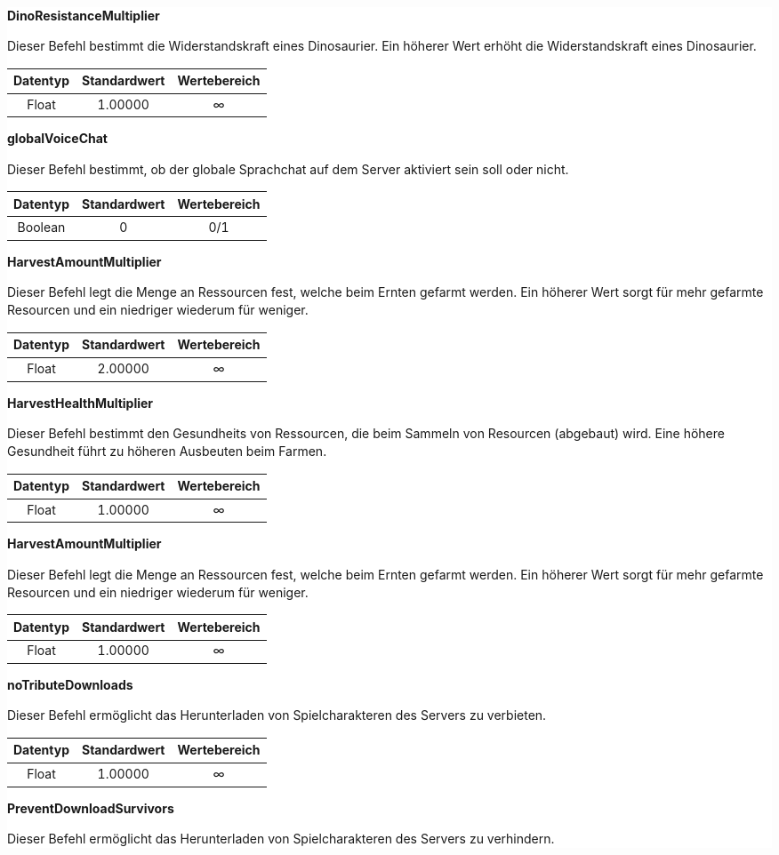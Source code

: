 **DinoResistanceMultiplier**

Dieser Befehl bestimmt die Widerstandskraft eines Dinosaurier. Ein höherer Wert erhöht die Widerstandskraft eines Dinosaurier.

| Datentyp | Standardwert | Wertebereich |
| :------: | :----------: | :----------: |
|  Float   |   1.00000    |      ∞       |

**globalVoiceChat**

Dieser Befehl bestimmt, ob der globale Sprachchat auf dem Server aktiviert sein soll oder nicht. 

| Datentyp | Standardwert | Wertebereich |
| :------: | :----------: | :----------: |
| Boolean  |      0       |     0/1      |

**HarvestAmountMultiplier**

Dieser Befehl legt die Menge an Ressourcen fest, welche beim Ernten gefarmt werden. Ein höherer Wert sorgt für mehr gefarmte Resourcen und ein niedriger wiederum für weniger. 

| Datentyp | Standardwert | Wertebereich |
| :------: | :----------: | :----------: |
|  Float   |   2.00000    |      ∞       |

**HarvestHealthMultiplier**

Dieser Befehl bestimmt den Gesundheits von Ressourcen, die beim Sammeln von Resourcen (abgebaut) wird. Eine höhere Gesundheit führt zu höheren Ausbeuten beim Farmen.

| Datentyp | Standardwert | Wertebereich |
| :------: | :----------: | :----------: |
|  Float   |   1.00000    |      ∞       |

**HarvestAmountMultiplier**

Dieser Befehl legt die Menge an Ressourcen fest, welche beim Ernten gefarmt werden. Ein höherer Wert sorgt für mehr gefarmte Resourcen und ein niedriger wiederum für weniger. 

| Datentyp | Standardwert | Wertebereich |
| :------: | :----------: | :----------: |
|  Float   |   1.00000    |      ∞       |

**noTributeDownloads**

Dieser Befehl ermöglicht das Herunterladen von Spielcharakteren des Servers zu verbieten. 

| Datentyp | Standardwert | Wertebereich |
| :------: | :----------: | :----------: |
|  Float   |   1.00000    |      ∞       |

**PreventDownloadSurvivors**

Dieser Befehl ermöglicht das Herunterladen von Spielcharakteren des Servers zu verhindern. 
